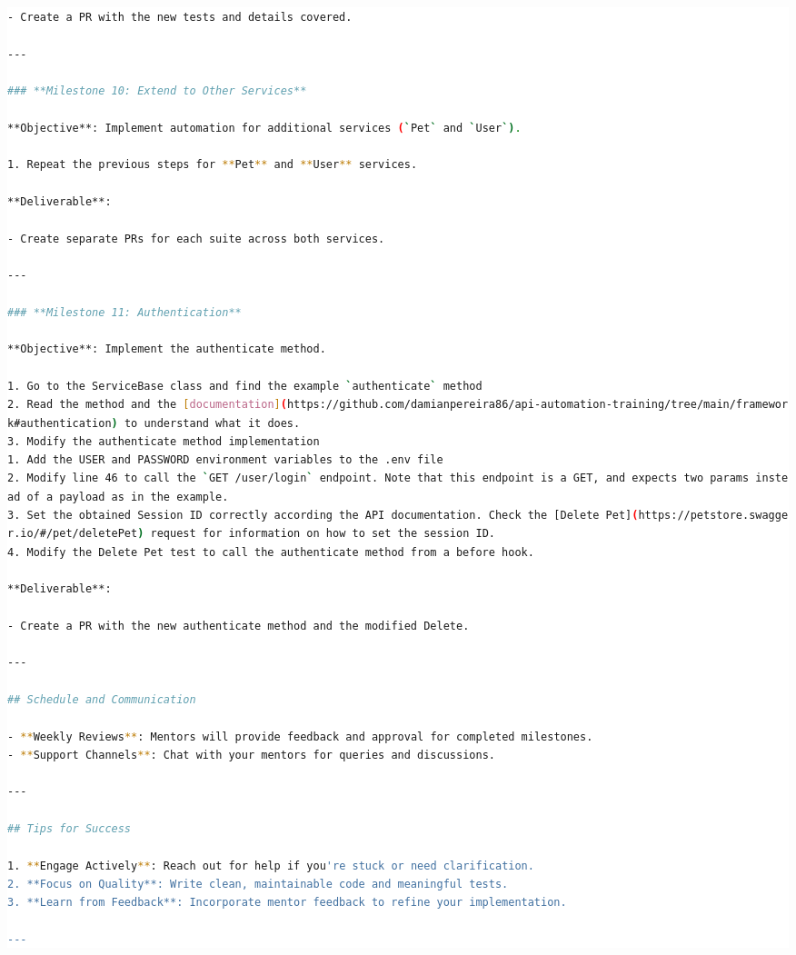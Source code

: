    ```bash
- Create a PR with the new tests and details covered.

---

### **Milestone 10: Extend to Other Services**

**Objective**: Implement automation for additional services (`Pet` and `User`).

1. Repeat the previous steps for **Pet** and **User** services.

**Deliverable**:

- Create separate PRs for each suite across both services.

---

### **Milestone 11: Authentication**

**Objective**: Implement the authenticate method.

1. Go to the ServiceBase class and find the example `authenticate` method
2. Read the method and the [documentation](https://github.com/damianpereira86/api-automation-training/tree/main/framework#authentication) to understand what it does. 
3. Modify the authenticate method implementation
   1. Add the USER and PASSWORD environment variables to the .env file
   2. Modify line 46 to call the `GET /user/login` endpoint. Note that this endpoint is a GET, and expects two params instead of a payload as in the example.
   3. Set the obtained Session ID correctly according the API documentation. Check the [Delete Pet](https://petstore.swagger.io/#/pet/deletePet) request for information on how to set the session ID.
   4. Modify the Delete Pet test to call the authenticate method from a before hook.

**Deliverable**:

- Create a PR with the new authenticate method and the modified Delete.

---

## Schedule and Communication

- **Weekly Reviews**: Mentors will provide feedback and approval for completed milestones.
- **Support Channels**: Chat with your mentors for queries and discussions.

---

## Tips for Success

1. **Engage Actively**: Reach out for help if you're stuck or need clarification.
2. **Focus on Quality**: Write clean, maintainable code and meaningful tests.
3. **Learn from Feedback**: Incorporate mentor feedback to refine your implementation.

---